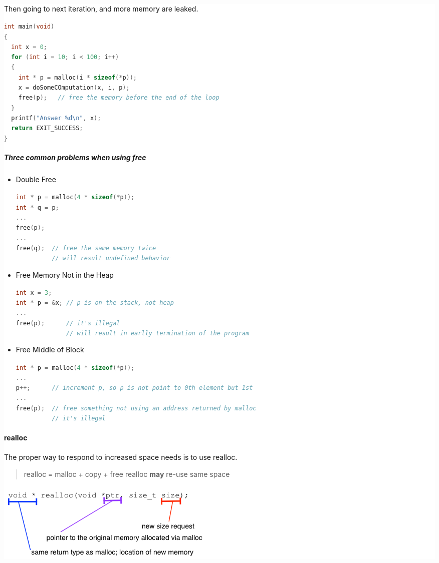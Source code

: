 Then going to next iteration, and more memory are leaked.

```c
int main(void)
{
  int x = 0;
  for (int i = 10; i < 100; i++)
  {
    int * p = malloc(i * sizeof(*p)); 
    x = doSomeCOmputation(x, i, p);
    free(p);   // free the memory before the end of the loop
  }
  printf("Answer %d\n", x);
  return EXIT_SUCCESS;
}
```

##### Three common problems when using free
- Double Free
  ```c
  int * p = malloc(4 * sizeof(*p));
  int * q = p;
  ...
  free(p);
  ...
  free(q);  // free the same memory twice
            // will result undefined behavior
  ```
- Free Memory Not in the Heap
  ```c
  int x = 3;
  int * p = &x; // p is on the stack, not heap
  ...
  free(p);      // it's illegal
                // will result in earlly termination of the program
  ```
- Free Middle of Block
  ```c
  int * p = malloc(4 * sizeof(*p));
  ...
  p++;      // increment p, so p is not point to 0th element but 1st
  ...
  free(p);  // free something not using an address returned by malloc
            // it's illegal
  ```

#### realloc
The proper way to respond to increased space needs is to use realloc.
> realloc = malloc + copy + free
> realloc **may** re-use same space

![](images/realloc.png)
